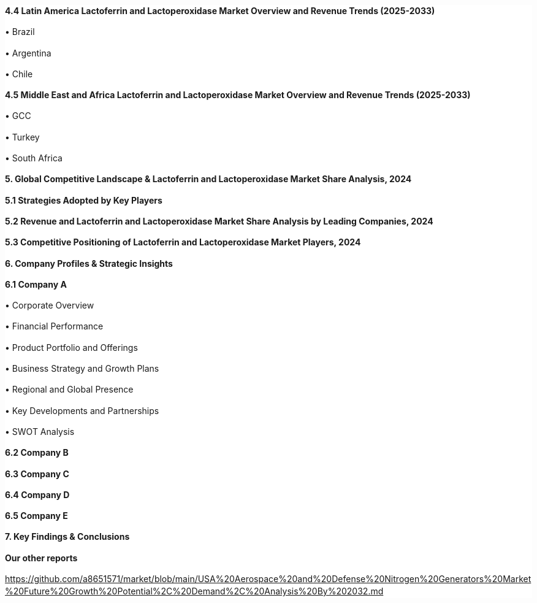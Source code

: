 <strong>4.4 Latin America Lactoferrin and Lactoperoxidase Market Overview and Revenue Trends (2025-2033)</strong>

• Brazil

• Argentina

• Chile

<strong>4.5 Middle East and Africa Lactoferrin and Lactoperoxidase Market Overview and Revenue Trends (2025-2033)</strong>

• GCC

• Turkey

• South Africa

<strong>5. Global Competitive Landscape & Lactoferrin and Lactoperoxidase Market Share Analysis, 2024</strong>

<strong>5.1 Strategies Adopted by Key Players</strong>

<strong>5.2 Revenue and Lactoferrin and Lactoperoxidase Market Share Analysis by Leading Companies, 2024</strong>

<strong>5.3 Competitive Positioning of Lactoferrin and Lactoperoxidase Market Players, 2024</strong>

<strong>6. Company Profiles & Strategic Insights</strong>

<strong>6.1 Company A</strong>

• Corporate Overview

• Financial Performance

• Product Portfolio and Offerings

• Business Strategy and Growth Plans

• Regional and Global Presence

• Key Developments and Partnerships

• SWOT Analysis

<strong>6.2 Company B</strong>

<strong>6.3 Company C</strong>

<strong>6.4 Company D</strong>

<strong>6.5 Company E</strong>

<strong>7. Key Findings & Conclusions</strong>

<strong>Our other reports</strong>

<a href=https://github.com/a8651571/market/blob/main/USA%20Aerospace%20and%20Defense%20Nitrogen%20Generators%20Market%20Future%20Growth%20Potential%2C%20Demand%2C%20Analysis%20By%202032.md>https://github.com/a8651571/market/blob/main/USA%20Aerospace%20and%20Defense%20Nitrogen%20Generators%20Market%20Future%20Growth%20Potential%2C%20Demand%2C%20Analysis%20By%202032.md</a>
